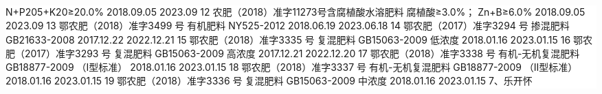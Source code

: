 N+P205+K20≥20.0%
2018.09.05
2023.09
12
农肥（2018）准字11273号含腐植酸水溶肥料
腐植酸≥3.0%；
Zn+B≥6.0%
2018.09.05
2023.09
13
鄂农肥（2018）准字3499
号
有机肥料
NY525-2012
2018.06.19
2023.06.18
14
鄂农肥（2017）准字3294
号
掺混肥料
GB21633-2008
2017.12.22
2022.12.21
15
鄂农肥（2018）准字3335
号
复混肥料
GB15063-2009
低浓度
2018.01.16
2023.01.15
16
鄂农肥（2017）准字3293
号
复混肥料
GB15063-2009
高浓度
2017.12.21
2022.12.20
17
鄂农肥（2018）准字3338
号
有机-无机复混肥料
GB18877-2009
（Ⅰ型标准）
2018.01.16
2023.01.15
18
鄂农肥（2018）准字3337
号
有机-无机复混肥料
GB18877-2009
（Ⅱ型标准）
2018.01.16
2023.01.15
19
鄂农肥（2018）准字3336
号
复混肥料
GB15063-2009
中浓度
2018.01.16
2023.01.15
7、乐开怀
